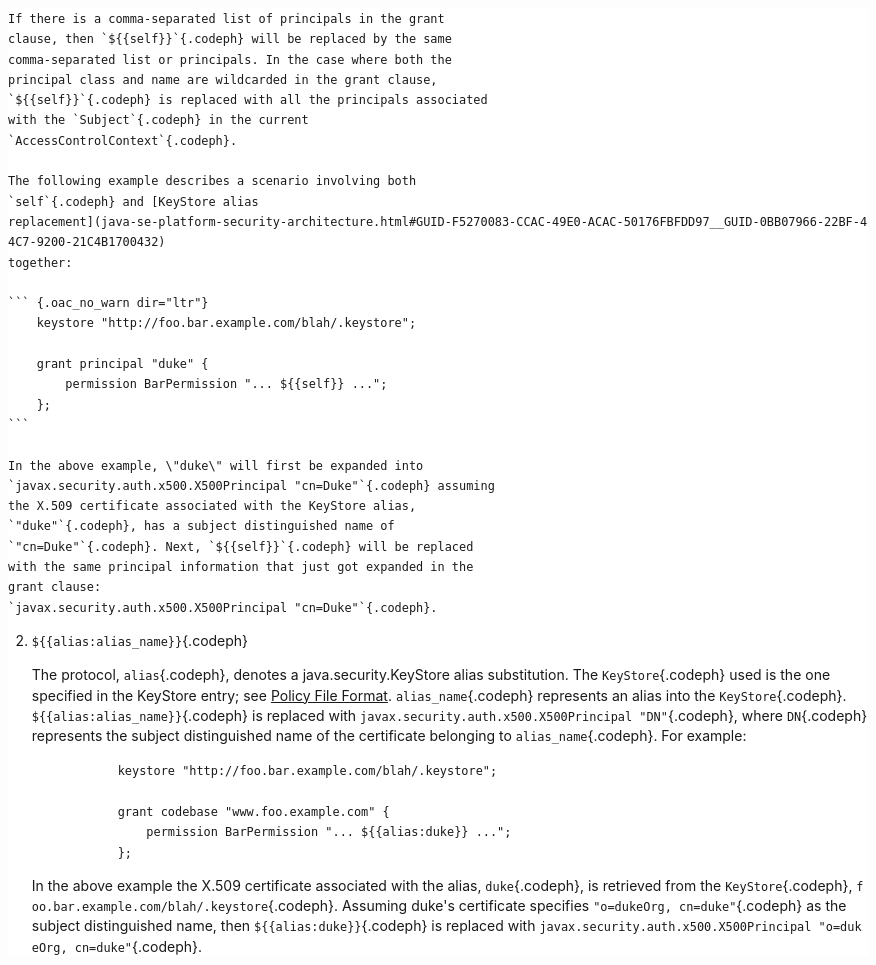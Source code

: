     If there is a comma-separated list of principals in the grant
    clause, then `${{self}}`{.codeph} will be replaced by the same
    comma-separated list or principals. In the case where both the
    principal class and name are wildcarded in the grant clause,
    `${{self}}`{.codeph} is replaced with all the principals associated
    with the `Subject`{.codeph} in the current
    `AccessControlContext`{.codeph}.

    The following example describes a scenario involving both
    `self`{.codeph} and [KeyStore alias
    replacement](java-se-platform-security-architecture.html#GUID-F5270083-CCAC-49E0-ACAC-50176FBFDD97__GUID-0BB07966-22BF-44C7-9200-21C4B1700432)
    together:

    ``` {.oac_no_warn dir="ltr"}
        keystore "http://foo.bar.example.com/blah/.keystore";

        grant principal "duke" {
            permission BarPermission "... ${{self}} ...";
        };       
    ```

    In the above example, \"duke\" will first be expanded into
    `javax.security.auth.x500.X500Principal "cn=Duke"`{.codeph} assuming
    the X.509 certificate associated with the KeyStore alias,
    `"duke"`{.codeph}, has a subject distinguished name of
    `"cn=Duke"`{.codeph}. Next, `${{self}}`{.codeph} will be replaced
    with the same principal information that just got expanded in the
    grant clause:
    `javax.security.auth.x500.X500Principal "cn=Duke"`{.codeph}.

2.  `${{alias:alias_name}}`{.codeph}

    The protocol, `alias`{.codeph}, denotes a
    <span class="apiname">java.security.KeyStore</span> alias
    substitution. The `KeyStore`{.codeph} used is the one specified in
    the KeyStore entry; see [Policy File
    Format](java-se-platform-security-architecture.html#GUID-F5270083-CCAC-49E0-ACAC-50176FBFDD97).
    `alias_name`{.codeph} represents an alias into the
    `KeyStore`{.codeph}. `${{alias:alias_name}}`{.codeph} is replaced
    with `javax.security.auth.x500.X500Principal "DN"`{.codeph}, where
    `DN`{.codeph} represents the subject distinguished name of the
    certificate belonging to `alias_name`{.codeph}. For example:

    ``` {.oac_no_warn dir="ltr"}
                keystore "http://foo.bar.example.com/blah/.keystore";

                grant codebase "www.foo.example.com" {
                    permission BarPermission "... ${{alias:duke}} ...";
                };
    ```

    In the above example the X.509 certificate associated with the
    alias, `duke`{.codeph}, is retrieved from the `KeyStore`{.codeph},
    `foo.bar.example.com/blah/.keystore`{.codeph}. Assuming duke\'s
    certificate specifies `"o=dukeOrg, cn=duke"`{.codeph} as the subject
    distinguished name, then `${{alias:duke}}`{.codeph} is replaced with
    `javax.security.auth.x500.X500Principal "o=dukeOrg, cn=duke"`{.codeph}.
